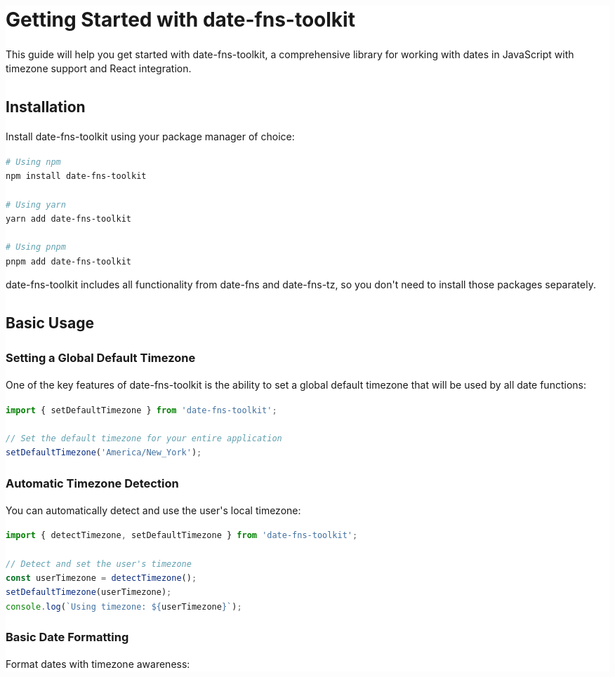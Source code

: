# Getting Started with date-fns-toolkit

This guide will help you get started with date-fns-toolkit, a comprehensive library for working with dates in JavaScript with timezone support and React integration.

## Installation

Install date-fns-toolkit using your package manager of choice:

```bash
# Using npm
npm install date-fns-toolkit

# Using yarn
yarn add date-fns-toolkit

# Using pnpm
pnpm add date-fns-toolkit
```

date-fns-toolkit includes all functionality from date-fns and date-fns-tz, so you don't need to install those packages separately.

## Basic Usage

### Setting a Global Default Timezone

One of the key features of date-fns-toolkit is the ability to set a global default timezone that will be used by all date functions:

```javascript
import { setDefaultTimezone } from 'date-fns-toolkit';

// Set the default timezone for your entire application
setDefaultTimezone('America/New_York');
```

### Automatic Timezone Detection

You can automatically detect and use the user's local timezone:

```javascript
import { detectTimezone, setDefaultTimezone } from 'date-fns-toolkit';

// Detect and set the user's timezone
const userTimezone = detectTimezone();
setDefaultTimezone(userTimezone);
console.log(`Using timezone: ${userTimezone}`);
```

### Basic Date Formatting

Format dates with timezone awareness:
